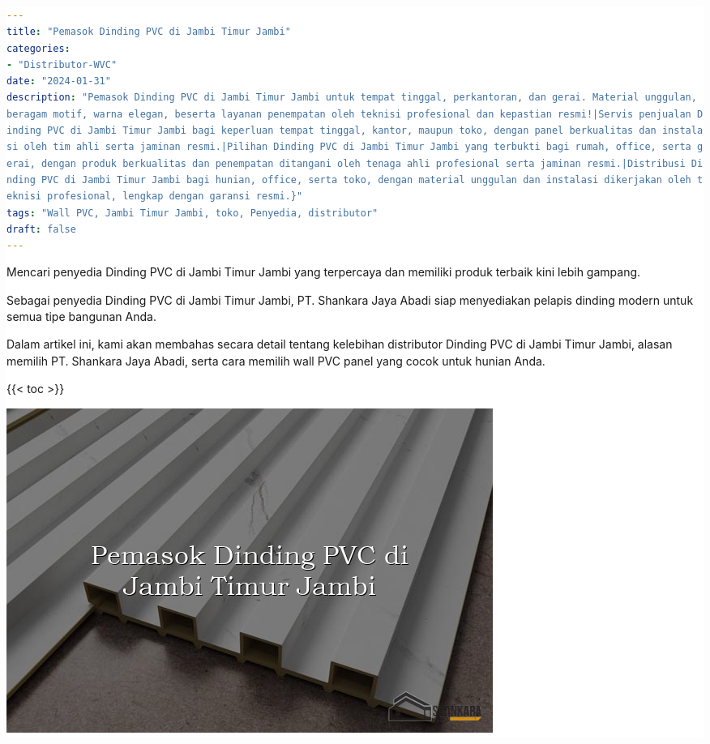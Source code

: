 ```yaml
---
title: "Pemasok Dinding PVC di Jambi Timur Jambi"
categories: 
- "Distributor-WVC"
date: "2024-01-31"
description: "Pemasok Dinding PVC di Jambi Timur Jambi untuk tempat tinggal, perkantoran, dan gerai. Material unggulan, beragam motif, warna elegan, beserta layanan penempatan oleh teknisi profesional dan kepastian resmi!|Servis penjualan Dinding PVC di Jambi Timur Jambi bagi keperluan tempat tinggal, kantor, maupun toko, dengan panel berkualitas dan instalasi oleh tim ahli serta jaminan resmi.|Pilihan Dinding PVC di Jambi Timur Jambi yang terbukti bagi rumah, office, serta gerai, dengan produk berkualitas dan penempatan ditangani oleh tenaga ahli profesional serta jaminan resmi.|Distribusi Dinding PVC di Jambi Timur Jambi bagi hunian, office, serta toko, dengan material unggulan dan instalasi dikerjakan oleh teknisi profesional, lengkap dengan garansi resmi.}"
tags: "Wall PVC, Jambi Timur Jambi, toko, Penyedia, distributor"
draft: false
---
```


Mencari penyedia Dinding PVC di Jambi Timur Jambi yang terpercaya dan memiliki produk terbaik kini lebih gampang.

Sebagai penyedia Dinding PVC di Jambi Timur Jambi, PT. Shankara Jaya Abadi siap menyediakan pelapis dinding modern untuk semua tipe bangunan Anda.

Dalam artikel ini, kami akan membahas secara detail tentang kelebihan distributor Dinding PVC di Jambi Timur Jambi, alasan memilih PT. Shankara Jaya Abadi, serta cara memilih wall PVC panel yang cocok untuk hunian Anda.

{{< toc >}}

![Pemasok Dinding PVC di Jambi Timur Jambi](/images/Distributor-WVC/Pemasok-Dinding-PVC-di-Jambi-Timur-Jambi.png)
